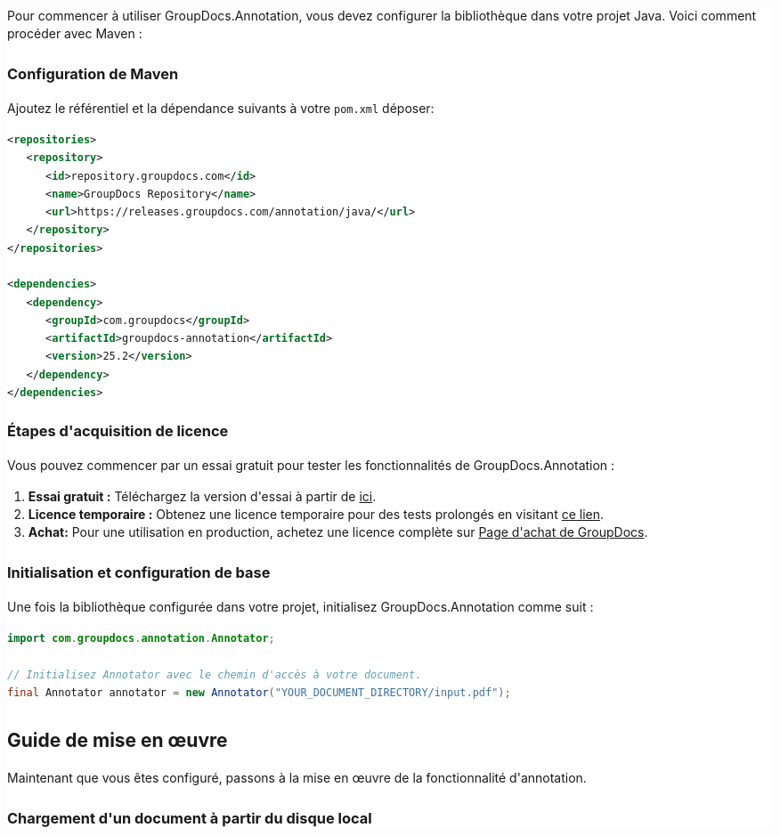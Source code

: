 Pour commencer à utiliser GroupDocs.Annotation, vous devez configurer la bibliothèque dans votre projet Java. Voici comment procéder avec Maven :

### Configuration de Maven

Ajoutez le référentiel et la dépendance suivants à votre `pom.xml` déposer:

```xml
<repositories>
   <repository>
      <id>repository.groupdocs.com</id>
      <name>GroupDocs Repository</name>
      <url>https://releases.groupdocs.com/annotation/java/</url>
   </repository>
</repositories>

<dependencies>
   <dependency>
      <groupId>com.groupdocs</groupId>
      <artifactId>groupdocs-annotation</artifactId>
      <version>25.2</version>
   </dependency>
</dependencies>
```

### Étapes d'acquisition de licence

Vous pouvez commencer par un essai gratuit pour tester les fonctionnalités de GroupDocs.Annotation :

1. **Essai gratuit :** Téléchargez la version d'essai à partir de [ici](https://releases.groupdocs.com/annotation/java/).
2. **Licence temporaire :** Obtenez une licence temporaire pour des tests prolongés en visitant [ce lien](https://purchase.groupdocs.com/temporary-license/).
3. **Achat:** Pour une utilisation en production, achetez une licence complète sur [Page d'achat de GroupDocs](https://purchase.groupdocs.com/buy).

### Initialisation et configuration de base

Une fois la bibliothèque configurée dans votre projet, initialisez GroupDocs.Annotation comme suit :

```java
import com.groupdocs.annotation.Annotator;

// Initialisez Annotator avec le chemin d'accès à votre document.
final Annotator annotator = new Annotator("YOUR_DOCUMENT_DIRECTORY/input.pdf");
```

## Guide de mise en œuvre

Maintenant que vous êtes configuré, passons à la mise en œuvre de la fonctionnalité d'annotation.

### Chargement d'un document à partir du disque local
